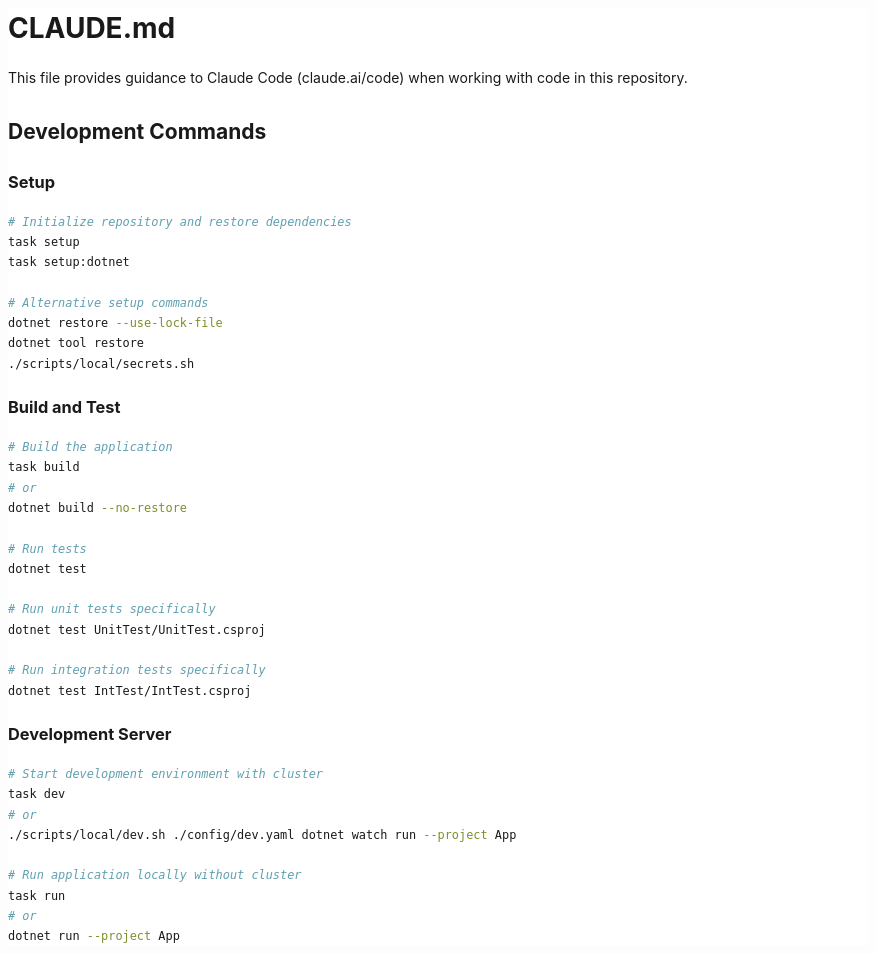 # CLAUDE.md

This file provides guidance to Claude Code (claude.ai/code) when working with code in this repository.

## Development Commands

### Setup

```bash
# Initialize repository and restore dependencies
task setup
task setup:dotnet

# Alternative setup commands
dotnet restore --use-lock-file
dotnet tool restore
./scripts/local/secrets.sh
```

### Build and Test

```bash
# Build the application
task build
# or
dotnet build --no-restore

# Run tests
dotnet test

# Run unit tests specifically
dotnet test UnitTest/UnitTest.csproj

# Run integration tests specifically
dotnet test IntTest/IntTest.csproj
```

### Development Server

```bash
# Start development environment with cluster
task dev
# or
./scripts/local/dev.sh ./config/dev.yaml dotnet watch run --project App

# Run application locally without cluster
task run
# or
dotnet run --project App
```
